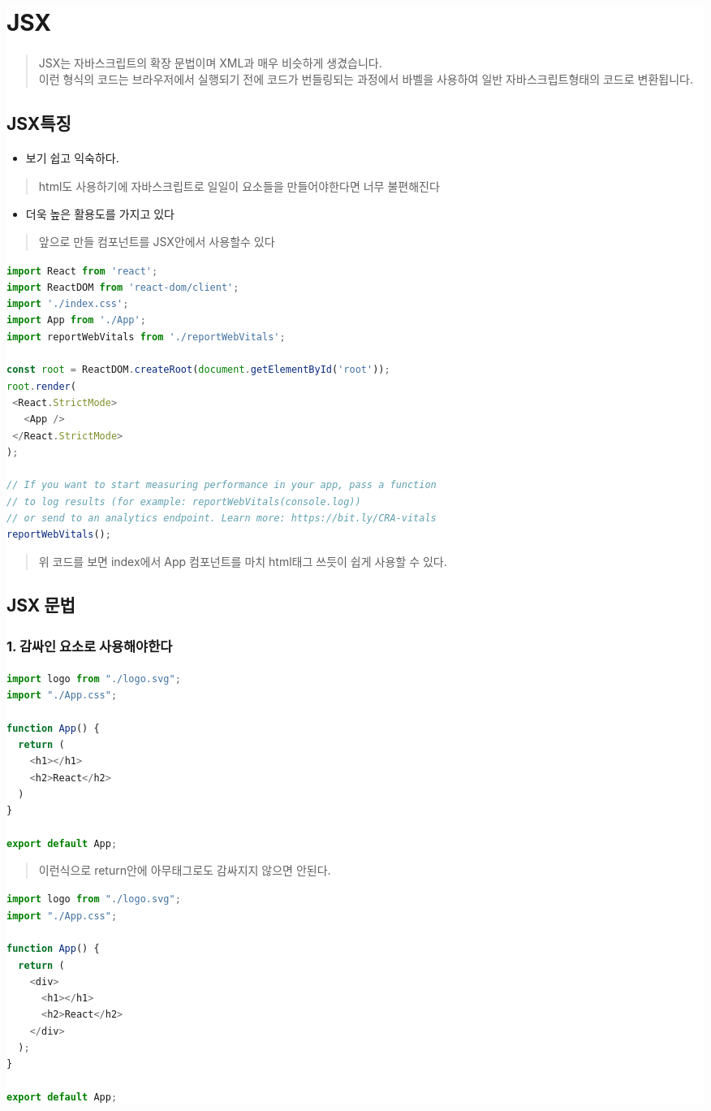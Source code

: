 # JSX
>JSX는 자바스크립트의 확장 문법이며 XML과 매우 비슷하게 생겼습니다.<br>
 이런 형식의 코드는 브라우저에서 실행되기 전에 코드가 번들링되는 과정에서 바벨을 사용하여 일반 자바스크립트형태의 코드로 변환됩니다.
 
 ## JSX특징
 - 보기 쉽고 익숙하다.
 > html도 사용하기에 자바스크립트로 일일이 요소들을 만들어야한다면 너무 불편해진다
 - 더욱 높은 활용도를 가지고 있다
 > 앞으로 만들 컴포넌트를 JSX안에서 사용할수 있다
 ```javascript
import React from 'react';
import ReactDOM from 'react-dom/client';
import './index.css';
import App from './App';
import reportWebVitals from './reportWebVitals';

const root = ReactDOM.createRoot(document.getElementById('root'));
root.render(
  <React.StrictMode>
    <App />
  </React.StrictMode>
);

// If you want to start measuring performance in your app, pass a function
// to log results (for example: reportWebVitals(console.log))
// or send to an analytics endpoint. Learn more: https://bit.ly/CRA-vitals
reportWebVitals();
```
> 위 코드를 보면 index에서 App 컴포넌트를 마치 html태그 쓰듯이 쉽게 사용할 수 있다.

## JSX 문법
### 1. 감싸인 요소로 사용해야한다
```javascript
import logo from "./logo.svg";
import "./App.css";

function App() {
  return (
    <h1></h1>
    <h2>React</h2>
  )
}

export default App;
```
> 이런식으로 return안에 아무태그로도 감싸지지 않으면 안된다.
```javascript
import logo from "./logo.svg";
import "./App.css";

function App() {
  return (
    <div>
      <h1></h1>
      <h2>React</h2>
    </div>
  );
}

export default App;
```